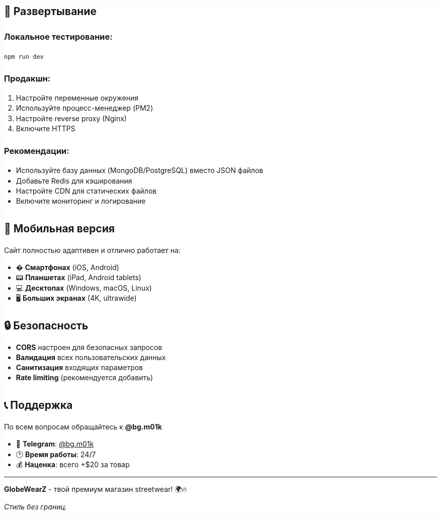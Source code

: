## 🔧 Развертывание

### Локальное тестирование:
```bash
npm run dev
```

### Продакшн:
1. Настройте переменные окружения
2. Используйте процесс-менеджер (PM2)
3. Настройте reverse proxy (Nginx)
4. Включите HTTPS

### Рекомендации:
- Используйте базу данных (MongoDB/PostgreSQL) вместо JSON файлов
- Добавьте Redis для кэширования
- Настройте CDN для статических файлов
- Включите мониторинг и логирование

## 📱 Мобильная версия

Сайт полностью адаптивен и отлично работает на:
- � **Смартфонах** (iOS, Android)
- 📟 **Планшетах** (iPad, Android tablets)  
- 💻 **Десктопах** (Windows, macOS, Linux)
- 🖥️ **Больших экранах** (4K, ultrawide)

## 🔒 Безопасность

- **CORS** настроен для безопасных запросов
- **Валидация** всех пользовательских данных
- **Санитизация** входящих параметров
- **Rate limiting** (рекомендуется добавить)

## 📞 Поддержка

По всем вопросам обращайтесь к **@bg.m01k**

- 📱 **Telegram**: [@bg.m01k](https://t.me/bg.m01k)
- 🕐 **Время работы**: 24/7
- 💰 **Наценка**: всего +$20 за товар

---

**GlobeWearZ** - твой премиум магазин streetwear! 🌍🔥

*Стиль без границ.*